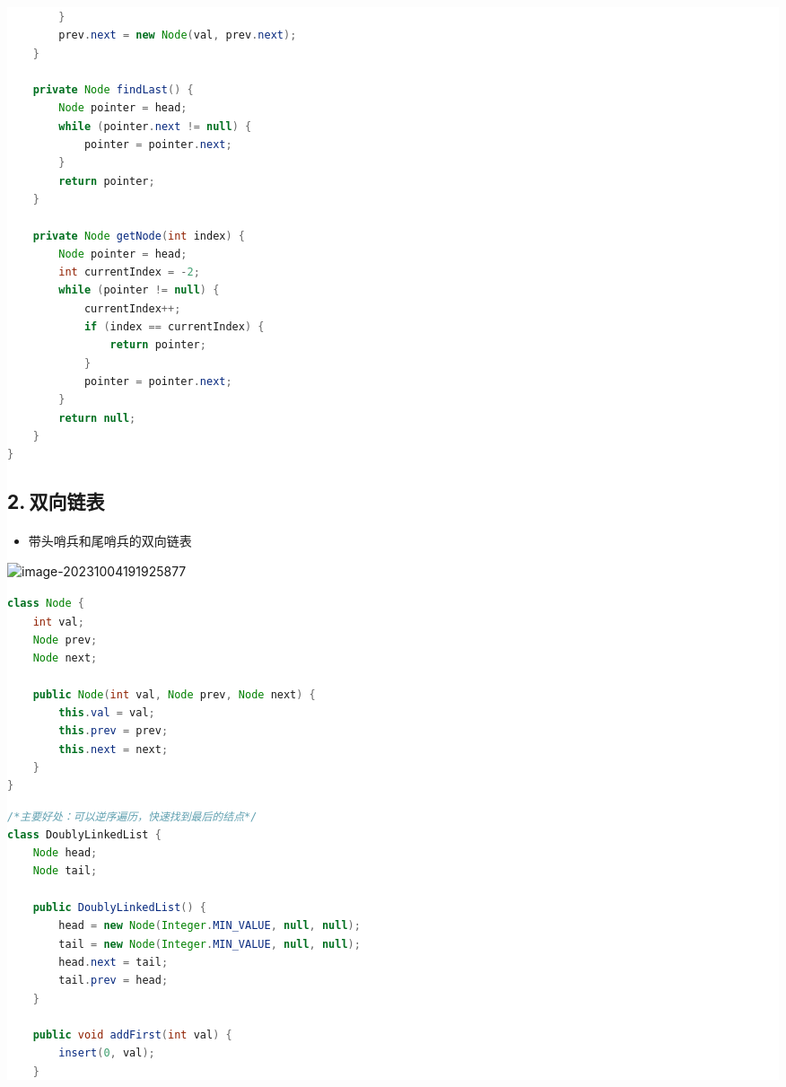 ```java
        }
        prev.next = new Node(val, prev.next);
    }

    private Node findLast() {
        Node pointer = head;
        while (pointer.next != null) {
            pointer = pointer.next;
        }
        return pointer;
    }

    private Node getNode(int index) {
        Node pointer = head;
        int currentIndex = -2;
        while (pointer != null) {
            currentIndex++;
            if (index == currentIndex) {
                return pointer;
            }
            pointer = pointer.next;
        }
        return null;
    }
}
```

## 2. 双向链表

- 带头哨兵和尾哨兵的双向链表

![image-20231004191925877](https://erick-typora-image.oss-cn-shanghai.aliyuncs.com/img/image-20231004191925877.png)

```java
class Node {
    int val;
    Node prev;
    Node next;

    public Node(int val, Node prev, Node next) {
        this.val = val;
        this.prev = prev;
        this.next = next;
    }
}
```

```java
/*主要好处：可以逆序遍历，快速找到最后的结点*/
class DoublyLinkedList {
    Node head;
    Node tail;

    public DoublyLinkedList() {
        head = new Node(Integer.MIN_VALUE, null, null);
        tail = new Node(Integer.MIN_VALUE, null, null);
        head.next = tail;
        tail.prev = head;
    }

    public void addFirst(int val) {
        insert(0, val);
    }

```